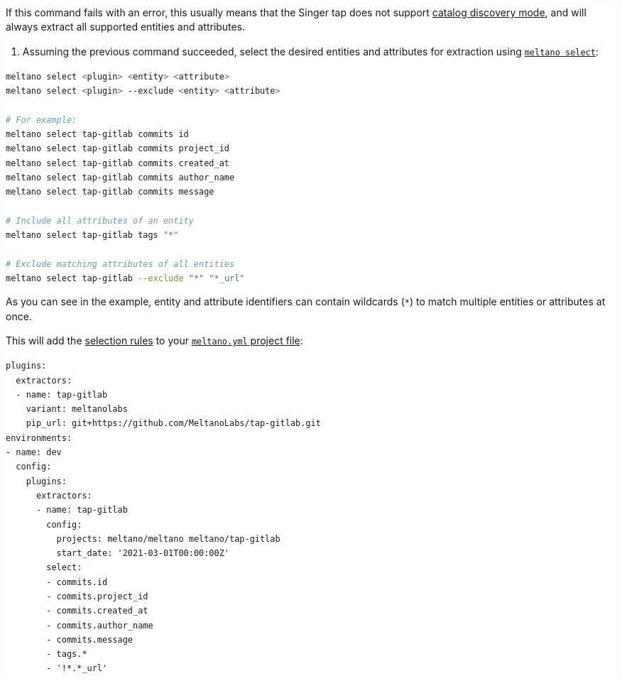 If this command fails with an error, this usually means that the Singer tap does not support [catalog discovery mode](https://hub.meltano.com/singer/spec#discovery-mode), and will always extract all supported entities and attributes.

1. Assuming the previous command succeeded, select the desired entities and attributes for extraction using [`meltano select`](/reference/command-line-interface#select):

```bash
meltano select <plugin> <entity> <attribute>
meltano select <plugin> --exclude <entity> <attribute>

# For example:
meltano select tap-gitlab commits id
meltano select tap-gitlab commits project_id
meltano select tap-gitlab commits created_at
meltano select tap-gitlab commits author_name
meltano select tap-gitlab commits message

# Include all attributes of an entity
meltano select tap-gitlab tags "*"

# Exclude matching attributes of all entities
meltano select tap-gitlab --exclude "*" "*_url"
```

As you can see in the example, entity and attribute identifiers can contain wildcards (`*`) to match multiple entities or attributes at once.

This will add the [selection rules](/reference/plugins#select-extra) to your [`meltano.yml` project file](/reference/project#plugin-configuration):

```yml{4-10}
plugins:
  extractors:
  - name: tap-gitlab
    variant: meltanolabs
    pip_url: git+https://github.com/MeltanoLabs/tap-gitlab.git
environments:
- name: dev
  config:
    plugins:
      extractors:
      - name: tap-gitlab
        config:
          projects: meltano/meltano meltano/tap-gitlab
          start_date: '2021-03-01T00:00:00Z'
        select:
        - commits.id
        - commits.project_id
        - commits.created_at
        - commits.author_name
        - commits.message
        - tags.*
        - '!*.*_url'
```
